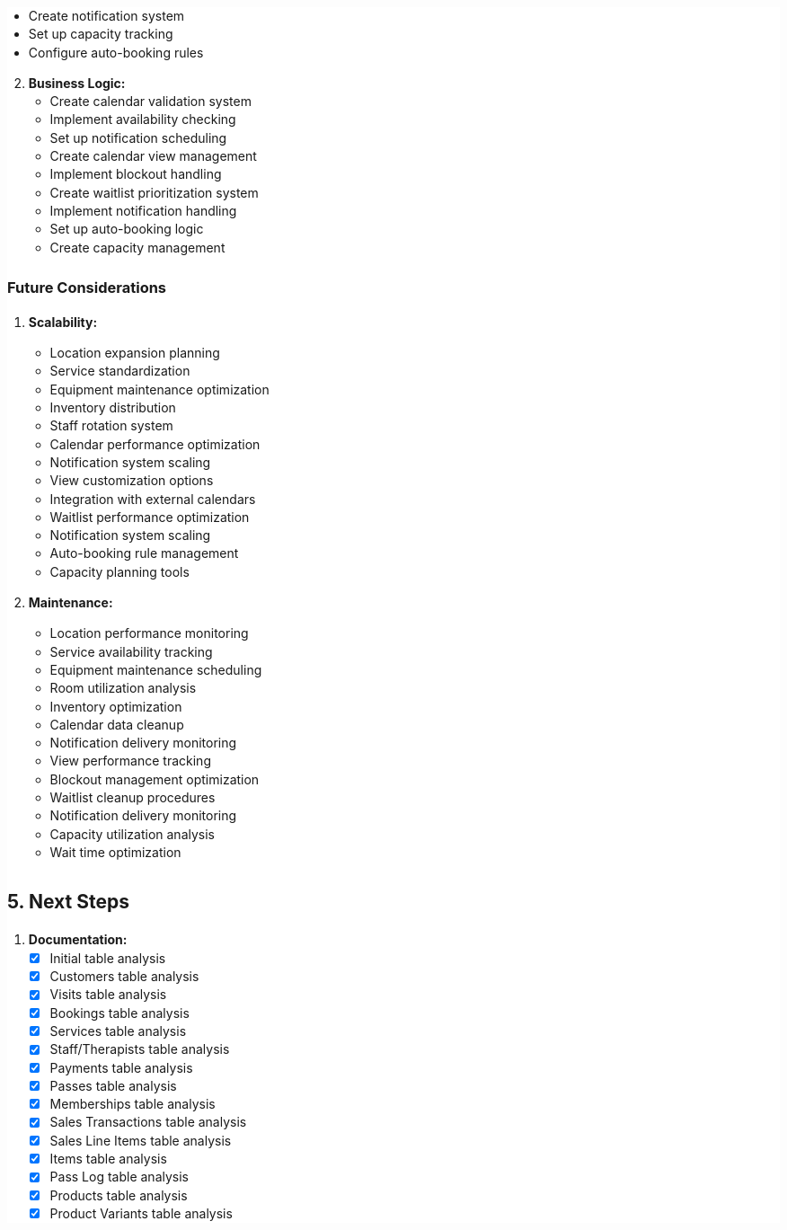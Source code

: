    - Create notification system
   - Set up capacity tracking
   - Configure auto-booking rules

2. **Business Logic:**
   - Create calendar validation system
   - Implement availability checking
   - Set up notification scheduling
   - Create calendar view management
   - Implement blockout handling
   - Create waitlist prioritization system
   - Implement notification handling
   - Set up auto-booking logic
   - Create capacity management

### Future Considerations
1. **Scalability:**
   - Location expansion planning
   - Service standardization
   - Equipment maintenance optimization
   - Inventory distribution
   - Staff rotation system
   - Calendar performance optimization
   - Notification system scaling
   - View customization options
   - Integration with external calendars
   - Waitlist performance optimization
   - Notification system scaling
   - Auto-booking rule management
   - Capacity planning tools

2. **Maintenance:**
   - Location performance monitoring
   - Service availability tracking
   - Equipment maintenance scheduling
   - Room utilization analysis
   - Inventory optimization
   - Calendar data cleanup
   - Notification delivery monitoring
   - View performance tracking
   - Blockout management optimization
   - Waitlist cleanup procedures
   - Notification delivery monitoring
   - Capacity utilization analysis
   - Wait time optimization

## 5. Next Steps

1. **Documentation:**
   - [x] Initial table analysis
   - [x] Customers table analysis
   - [x] Visits table analysis
   - [x] Bookings table analysis
   - [x] Services table analysis
   - [x] Staff/Therapists table analysis
   - [x] Payments table analysis
   - [x] Passes table analysis
   - [x] Memberships table analysis
   - [x] Sales Transactions table analysis
   - [x] Sales Line Items table analysis
   - [x] Items table analysis
   - [x] Pass Log table analysis
   - [x] Products table analysis
   - [x] Product Variants table analysis